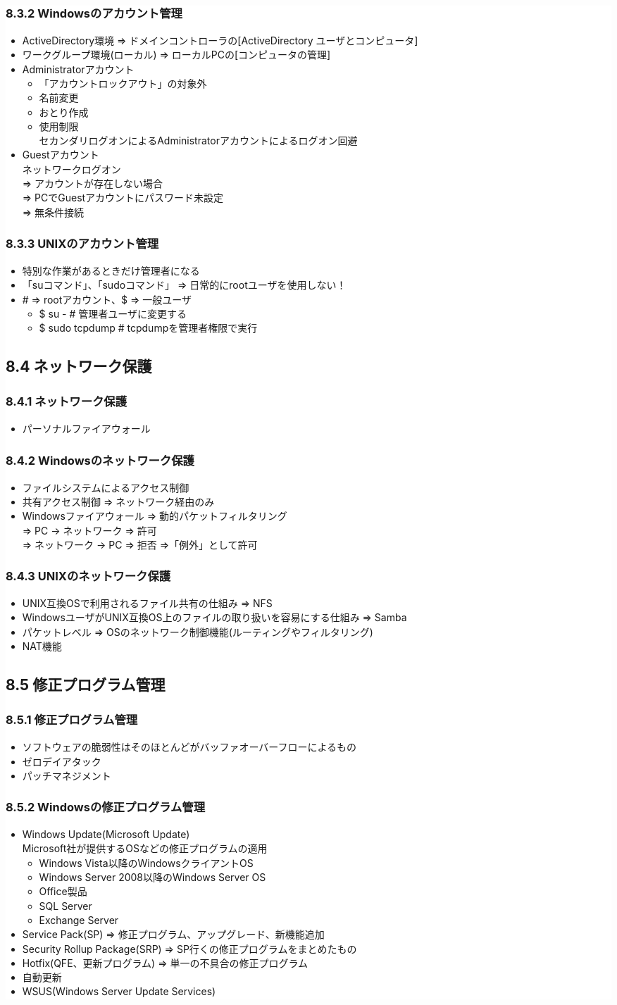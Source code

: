 ### 8.3.2 Windowsのアカウント管理
* ActiveDirectory環境 => ドメインコントローラの[ActiveDirectory ユーザとコンピュータ]
* ワークグループ環境(ローカル) => ローカルPCの[コンピュータの管理]
* Administratorアカウント
	* 「アカウントロックアウト」の対象外
	* 名前変更
	* おとり作成
	* 使用制限  
	セカンダリログオンによるAdministratorアカウントによるログオン回避
* Guestアカウント  
ネットワークログオン  
=> アカウントが存在しない場合  
=> PCでGuestアカウントにパスワード未設定  
=> 無条件接続

### 8.3.3 UNIXのアカウント管理
* 特別な作業があるときだけ管理者になる
* 「suコマンド」、「sudoコマンド」 => 日常的にrootユーザを使用しない！
*  \# => rootアカウント、$ => 一般ユーザ
	* $ su - # 管理者ユーザに変更する
	* $ sudo tcpdump # tcpdumpを管理者権限で実行

## 8.4 ネットワーク保護
### 8.4.1 ネットワーク保護
* パーソナルファイアウォール

### 8.4.2 Windowsのネットワーク保護
* ファイルシステムによるアクセス制御
* 共有アクセス制御 => ネットワーク経由のみ
* Windowsファイアウォール => 動的パケットフィルタリング  
=> PC -> ネットワーク => 許可  
=> ネットワーク -> PC => 拒否 =>「例外」として許可

### 8.4.3 UNIXのネットワーク保護
* UNIX互換OSで利用されるファイル共有の仕組み => NFS
* WindowsユーザがUNIX互換OS上のファイルの取り扱いを容易にする仕組み => Samba
* パケットレベル => OSのネットワーク制御機能(ルーティングやフィルタリング)
* NAT機能

## 8.5 修正プログラム管理
### 8.5.1 修正プログラム管理
* ソフトウェアの脆弱性はそのほとんどがバッファオーバーフローによるもの
* ゼロデイアタック
* パッチマネジメント

### 8.5.2 Windowsの修正プログラム管理
* Windows Update(Microsoft Update)  
Microsoft社が提供するOSなどの修正プログラムの適用
	- Windows Vista以降のWindowsクライアントOS
	- Windows Server 2008以降のWindows Server OS
	- Office製品
	- SQL Server
	- Exchange Server
* Service Pack(SP) => 修正プログラム、アップグレード、新機能追加
* Security Rollup Package(SRP) => SP行くの修正プログラムをまとめたもの
* Hotfix(QFE、更新プログラム) => 単一の不具合の修正プログラム
* 自動更新
* WSUS(Windows Server Update Services)
